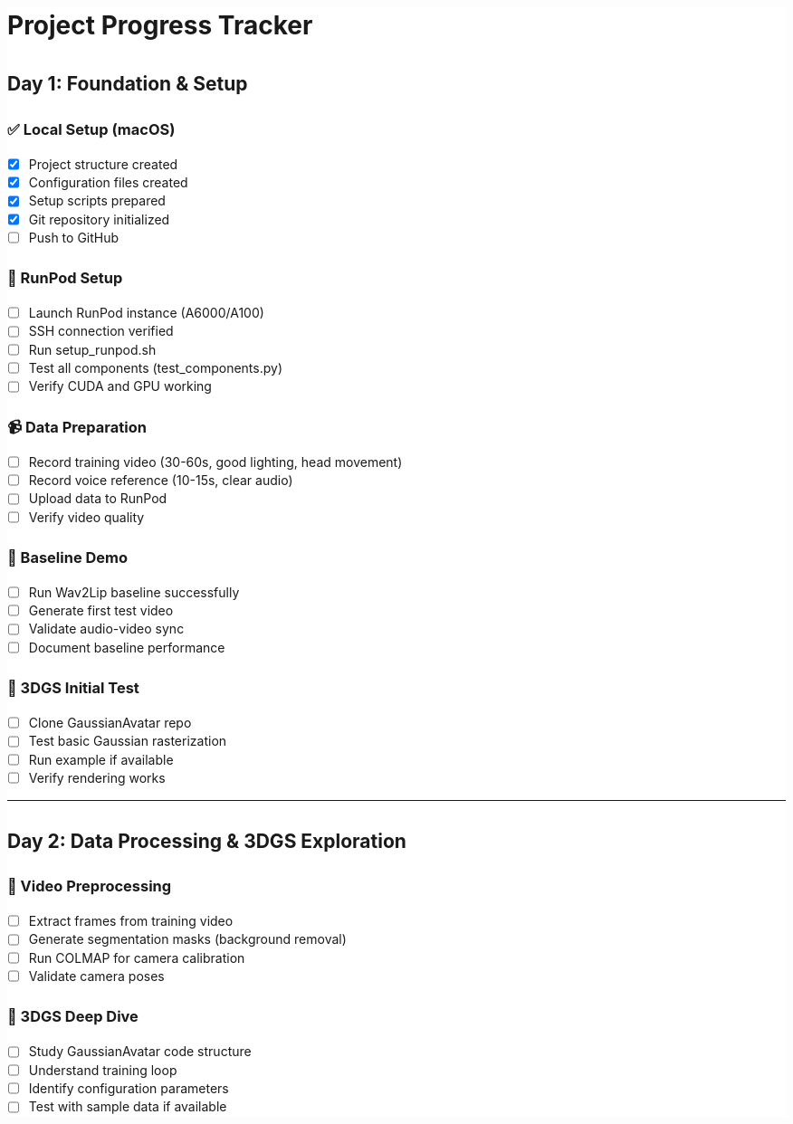 # Project Progress Tracker

## Day 1: Foundation & Setup

### ✅ Local Setup (macOS)
- [x] Project structure created
- [x] Configuration files created
- [x] Setup scripts prepared
- [x] Git repository initialized
- [ ] Push to GitHub

### 🔄 RunPod Setup
- [ ] Launch RunPod instance (A6000/A100)
- [ ] SSH connection verified
- [ ] Run setup_runpod.sh
- [ ] Test all components (test_components.py)
- [ ] Verify CUDA and GPU working

### 📹 Data Preparation
- [ ] Record training video (30-60s, good lighting, head movement)
- [ ] Record voice reference (10-15s, clear audio)
- [ ] Upload data to RunPod
- [ ] Verify video quality

### 🎯 Baseline Demo
- [ ] Run Wav2Lip baseline successfully
- [ ] Generate first test video
- [ ] Validate audio-video sync
- [ ] Document baseline performance

### 🔬 3DGS Initial Test
- [ ] Clone GaussianAvatar repo
- [ ] Test basic Gaussian rasterization
- [ ] Run example if available
- [ ] Verify rendering works

---

## Day 2: Data Processing & 3DGS Exploration

### 🎥 Video Preprocessing
- [ ] Extract frames from training video
- [ ] Generate segmentation masks (background removal)
- [ ] Run COLMAP for camera calibration
- [ ] Validate camera poses

### 🧪 3DGS Deep Dive
- [ ] Study GaussianAvatar code structure
- [ ] Understand training loop
- [ ] Identify configuration parameters
- [ ] Test with sample data if available
